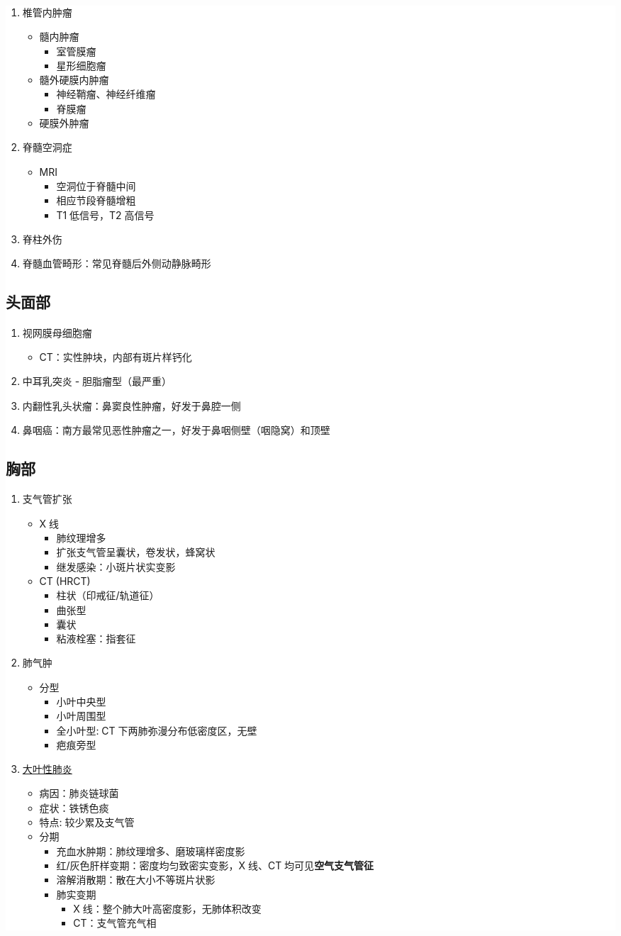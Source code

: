 1. 椎管内肿瘤 
    - 髓内肿瘤
        - 室管膜瘤
        - 星形细胞瘤
    - 髓外硬膜内肿瘤
        - 神经鞘瘤、神经纤维瘤
        - 脊膜瘤
    - 硬膜外肿瘤

1. 脊髓空洞症
    - MRI
        - 空洞位于脊髓中间
        - 相应节段脊髓增粗
        - T1 低信号，T2 高信号

1. 脊柱外伤

1. 脊髓血管畸形：常见脊髓后外侧动静脉畸形

## 头面部
1. 视网膜母细胞瘤
    - CT：实性肿块，内部有斑片样钙化

1. 中耳乳突炎 - 胆脂瘤型（最严重）

1. 内翻性乳头状瘤：鼻窦良性肿瘤，好发于鼻腔一侧

1. 鼻咽癌：南方最常见恶性肿瘤之一，好发于鼻咽侧壁（咽隐窝）和顶壁

## 胸部
1. 支气管扩张
    - X 线
        - 肺纹理增多
        - 扩张支气管呈囊状，卷发状，蜂窝状
        - 继发感染：小斑片状实变影
    - CT (HRCT)
        - 柱状（印戒征/轨道征）
        - 曲张型
        - 囊状
        - 粘液栓塞：指套征

1. 肺气肿
    - 分型
        - 小叶中央型
        - 小叶周围型
        - 全小叶型: CT 下两肺弥漫分布低密度区，无壁
        - 疤痕旁型

1. [大叶性肺炎](../Pathology/main.md#细菌性肺炎) 
    - 病因：肺炎链球菌
    - 症状：铁锈色痰
    - 特点: 较少累及支气管
    - 分期
        - 充血水肿期：肺纹理增多、磨玻璃样密度影
        - 红/灰色肝样变期：密度均匀致密实变影，X 线、CT 均可见**空气支气管征**
        - 溶解消散期：散在大小不等斑片状影
        - 肺实变期
            - X 线：整个肺大叶高密度影，无肺体积改变
            - CT：支气管充气相
